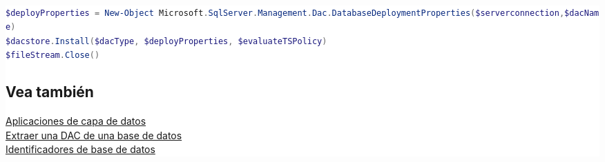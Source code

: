 ```powershell
$deployProperties = New-Object Microsoft.SqlServer.Management.Dac.DatabaseDeploymentProperties($serverconnection,$dacName)  
$dacstore.Install($dacType, $deployProperties, $evaluateTSPolicy)  
$fileStream.Close()  
```  
  
## <a name="see-also"></a>Vea también  
 [Aplicaciones de capa de datos](data-tier-applications.md)   
 [Extraer una DAC de una base de datos](extract-a-dac-from-a-database.md)   
 [Identificadores de base de datos](../databases/database-identifiers.md)  
